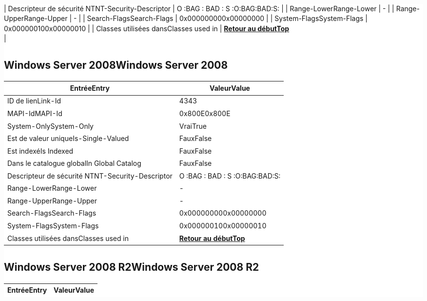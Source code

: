 | <span data-ttu-id="4688f-200">Descripteur de sécurité NT</span><span class="sxs-lookup"><span data-stu-id="4688f-200">NT-Security-Descriptor</span></span> | <span data-ttu-id="4688f-201">O :BAG : BAD : S :</span><span class="sxs-lookup"><span data-stu-id="4688f-201">O:BAG:BAD:S:</span></span>                    |
| <span data-ttu-id="4688f-202">Range-Lower</span><span class="sxs-lookup"><span data-stu-id="4688f-202">Range-Lower</span></span>            | \-                              |
| <span data-ttu-id="4688f-203">Range-Upper</span><span class="sxs-lookup"><span data-stu-id="4688f-203">Range-Upper</span></span>            | \-                              |
| <span data-ttu-id="4688f-204">Search-Flags</span><span class="sxs-lookup"><span data-stu-id="4688f-204">Search-Flags</span></span>           | <span data-ttu-id="4688f-205">0x00000000</span><span class="sxs-lookup"><span data-stu-id="4688f-205">0x00000000</span></span>                      |
| <span data-ttu-id="4688f-206">System-Flags</span><span class="sxs-lookup"><span data-stu-id="4688f-206">System-Flags</span></span>           | <span data-ttu-id="4688f-207">0x00000010</span><span class="sxs-lookup"><span data-stu-id="4688f-207">0x00000010</span></span>                      |
| <span data-ttu-id="4688f-208">Classes utilisées dans</span><span class="sxs-lookup"><span data-stu-id="4688f-208">Classes used in</span></span>        | [<span data-ttu-id="4688f-209">**Retour au début**</span><span class="sxs-lookup"><span data-stu-id="4688f-209">**Top**</span></span>](c-top.md)<br/> |



## <a name="windows-server-2008"></a><span data-ttu-id="4688f-210">Windows Server 2008</span><span class="sxs-lookup"><span data-stu-id="4688f-210">Windows Server 2008</span></span>



| <span data-ttu-id="4688f-211">Entrée</span><span class="sxs-lookup"><span data-stu-id="4688f-211">Entry</span></span> | <span data-ttu-id="4688f-212">Valeur</span><span class="sxs-lookup"><span data-stu-id="4688f-212">Value</span></span> |
|------------------------|---------------------------------|
| <span data-ttu-id="4688f-213">ID de lien</span><span class="sxs-lookup"><span data-stu-id="4688f-213">Link-Id</span></span>                | <span data-ttu-id="4688f-214">43</span><span class="sxs-lookup"><span data-stu-id="4688f-214">43</span></span>                              |
| <span data-ttu-id="4688f-215">MAPI-Id</span><span class="sxs-lookup"><span data-stu-id="4688f-215">MAPI-Id</span></span>                | <span data-ttu-id="4688f-216">0x800E</span><span class="sxs-lookup"><span data-stu-id="4688f-216">0x800E</span></span>                          |
| <span data-ttu-id="4688f-217">System-Only</span><span class="sxs-lookup"><span data-stu-id="4688f-217">System-Only</span></span>            | <span data-ttu-id="4688f-218">Vrai</span><span class="sxs-lookup"><span data-stu-id="4688f-218">True</span></span>                            |
| <span data-ttu-id="4688f-219">Est de valeur unique</span><span class="sxs-lookup"><span data-stu-id="4688f-219">Is-Single-Valued</span></span>       | <span data-ttu-id="4688f-220">Faux</span><span class="sxs-lookup"><span data-stu-id="4688f-220">False</span></span>                           |
| <span data-ttu-id="4688f-221">Est indexé</span><span class="sxs-lookup"><span data-stu-id="4688f-221">Is Indexed</span></span>             | <span data-ttu-id="4688f-222">Faux</span><span class="sxs-lookup"><span data-stu-id="4688f-222">False</span></span>                           |
| <span data-ttu-id="4688f-223">Dans le catalogue global</span><span class="sxs-lookup"><span data-stu-id="4688f-223">In Global Catalog</span></span>      | <span data-ttu-id="4688f-224">Faux</span><span class="sxs-lookup"><span data-stu-id="4688f-224">False</span></span>                           |
| <span data-ttu-id="4688f-225">Descripteur de sécurité NT</span><span class="sxs-lookup"><span data-stu-id="4688f-225">NT-Security-Descriptor</span></span> | <span data-ttu-id="4688f-226">O :BAG : BAD : S :</span><span class="sxs-lookup"><span data-stu-id="4688f-226">O:BAG:BAD:S:</span></span>                    |
| <span data-ttu-id="4688f-227">Range-Lower</span><span class="sxs-lookup"><span data-stu-id="4688f-227">Range-Lower</span></span>            | \-                              |
| <span data-ttu-id="4688f-228">Range-Upper</span><span class="sxs-lookup"><span data-stu-id="4688f-228">Range-Upper</span></span>            | \-                              |
| <span data-ttu-id="4688f-229">Search-Flags</span><span class="sxs-lookup"><span data-stu-id="4688f-229">Search-Flags</span></span>           | <span data-ttu-id="4688f-230">0x00000000</span><span class="sxs-lookup"><span data-stu-id="4688f-230">0x00000000</span></span>                      |
| <span data-ttu-id="4688f-231">System-Flags</span><span class="sxs-lookup"><span data-stu-id="4688f-231">System-Flags</span></span>           | <span data-ttu-id="4688f-232">0x00000010</span><span class="sxs-lookup"><span data-stu-id="4688f-232">0x00000010</span></span>                      |
| <span data-ttu-id="4688f-233">Classes utilisées dans</span><span class="sxs-lookup"><span data-stu-id="4688f-233">Classes used in</span></span>        | [<span data-ttu-id="4688f-234">**Retour au début**</span><span class="sxs-lookup"><span data-stu-id="4688f-234">**Top**</span></span>](c-top.md)<br/> |



## <a name="windows-server-2008-r2"></a><span data-ttu-id="4688f-235">Windows Server 2008 R2</span><span class="sxs-lookup"><span data-stu-id="4688f-235">Windows Server 2008 R2</span></span>



| <span data-ttu-id="4688f-236">Entrée</span><span class="sxs-lookup"><span data-stu-id="4688f-236">Entry</span></span> | <span data-ttu-id="4688f-237">Valeur</span><span class="sxs-lookup"><span data-stu-id="4688f-237">Value</span></span> |
|------------------------|---------------------------------|